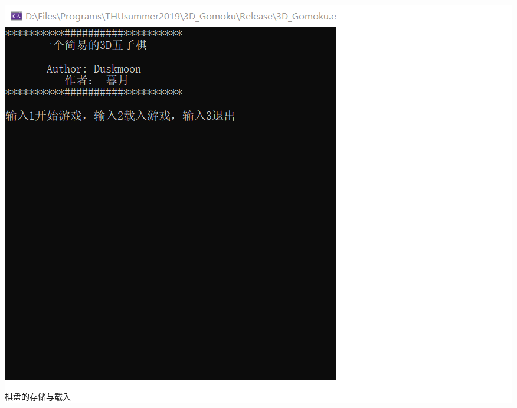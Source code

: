 ![下棋](https://raw.githubusercontent.com/duskmoon314/THUsummer2019/master/resources/%E4%B8%8B%E6%A3%8B.gif)

棋盘的存储与载入